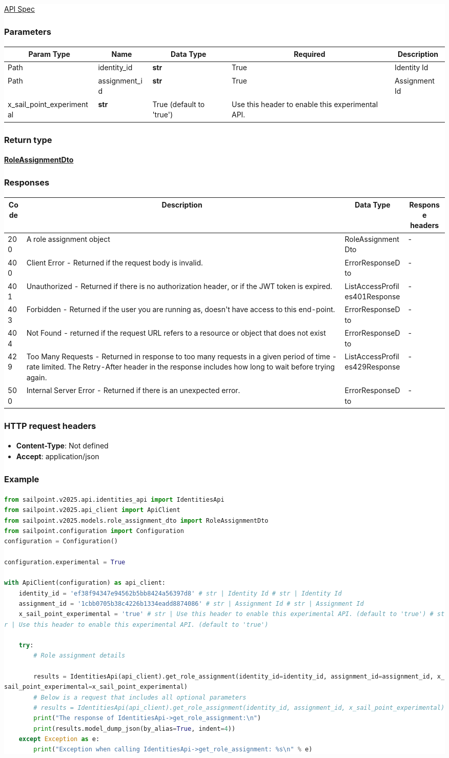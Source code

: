 
[API Spec](https://developer.sailpoint.com/docs/api/v2025/get-role-assignment)

### Parameters 

Param Type | Name | Data Type | Required  | Description
------------- | ------------- | ------------- | ------------- | ------------- 
Path   | identity_id | **str** | True  | Identity Id
Path   | assignment_id | **str** | True  | Assignment Id
   | x_sail_point_experimental | **str** | True  (default to 'true') | Use this header to enable this experimental API.

### Return type
[**RoleAssignmentDto**](../models/role-assignment-dto)

### Responses
Code | Description  | Data Type | Response headers |
------------- | ------------- | ------------- |------------------|
200 | A role assignment object | RoleAssignmentDto |  -  |
400 | Client Error - Returned if the request body is invalid. | ErrorResponseDto |  -  |
401 | Unauthorized - Returned if there is no authorization header, or if the JWT token is expired. | ListAccessProfiles401Response |  -  |
403 | Forbidden - Returned if the user you are running as, doesn&#39;t have access to this end-point. | ErrorResponseDto |  -  |
404 | Not Found - returned if the request URL refers to a resource or object that does not exist | ErrorResponseDto |  -  |
429 | Too Many Requests - Returned in response to too many requests in a given period of time - rate limited. The Retry-After header in the response includes how long to wait before trying again. | ListAccessProfiles429Response |  -  |
500 | Internal Server Error - Returned if there is an unexpected error. | ErrorResponseDto |  -  |

### HTTP request headers
 - **Content-Type**: Not defined
 - **Accept**: application/json

### Example

```python
from sailpoint.v2025.api.identities_api import IdentitiesApi
from sailpoint.v2025.api_client import ApiClient
from sailpoint.v2025.models.role_assignment_dto import RoleAssignmentDto
from sailpoint.configuration import Configuration
configuration = Configuration()

configuration.experimental = True

with ApiClient(configuration) as api_client:
    identity_id = 'ef38f94347e94562b5bb8424a56397d8' # str | Identity Id # str | Identity Id
    assignment_id = '1cbb0705b38c4226b1334eadd8874086' # str | Assignment Id # str | Assignment Id
    x_sail_point_experimental = 'true' # str | Use this header to enable this experimental API. (default to 'true') # str | Use this header to enable this experimental API. (default to 'true')

    try:
        # Role assignment details
        
        results = IdentitiesApi(api_client).get_role_assignment(identity_id=identity_id, assignment_id=assignment_id, x_sail_point_experimental=x_sail_point_experimental)
        # Below is a request that includes all optional parameters
        # results = IdentitiesApi(api_client).get_role_assignment(identity_id, assignment_id, x_sail_point_experimental)
        print("The response of IdentitiesApi->get_role_assignment:\n")
        print(results.model_dump_json(by_alias=True, indent=4))
    except Exception as e:
        print("Exception when calling IdentitiesApi->get_role_assignment: %s\n" % e)
```